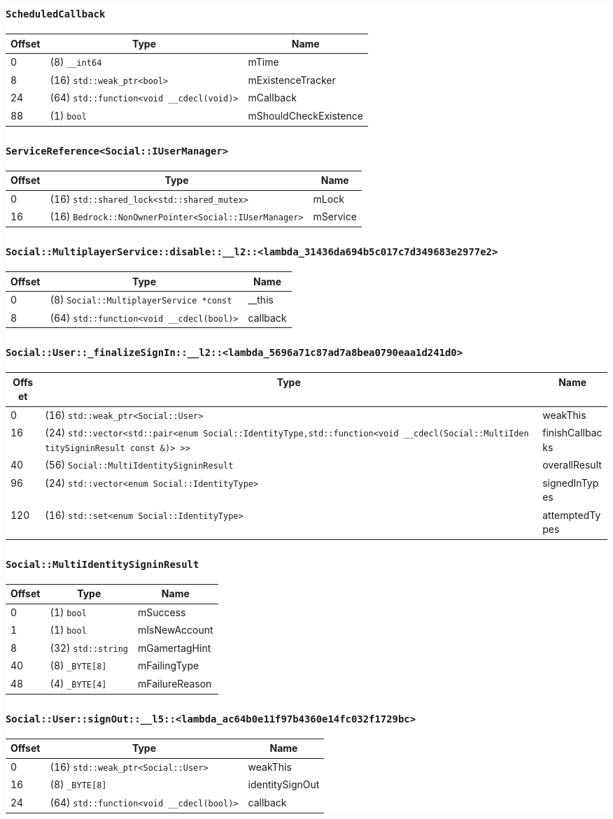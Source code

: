 
### `ScheduledCallback`
Offset | Type | Name
-|-|-
0 | (8) `__int64` | mTime
8 | (16) `std::weak_ptr<bool>` | mExistenceTracker
24 | (64) `std::function<void __cdecl(void)>` | mCallback
88 | (1) `bool` | mShouldCheckExistence


### `ServiceReference<Social::IUserManager>`
Offset | Type | Name
-|-|-
0 | (16) `std::shared_lock<std::shared_mutex>` | mLock
16 | (16) `Bedrock::NonOwnerPointer<Social::IUserManager>` | mService


### `Social::MultiplayerService::disable::__l2::<lambda_31436da694b5c017c7d349683e2977e2>`
Offset | Type | Name
-|-|-
0 | (8) `Social::MultiplayerService *const` | __this
8 | (64) `std::function<void __cdecl(bool)>` | callback


### `Social::User::_finalizeSignIn::__l2::<lambda_5696a71c87ad7a8bea0790eaa1d241d0>`
Offset | Type | Name
-|-|-
0 | (16) `std::weak_ptr<Social::User>` | weakThis
16 | (24) `std::vector<std::pair<enum Social::IdentityType,std::function<void __cdecl(Social::MultiIdentitySigninResult const &)> >>` | finishCallbacks
40 | (56) `Social::MultiIdentitySigninResult` | overallResult
96 | (24) `std::vector<enum Social::IdentityType>` | signedInTypes
120 | (16) `std::set<enum Social::IdentityType>` | attemptedTypes


### `Social::MultiIdentitySigninResult`
Offset | Type | Name
-|-|-
0 | (1) `bool` | mSuccess
1 | (1) `bool` | mIsNewAccount
8 | (32) `std::string` | mGamertagHint
40 | (8) `_BYTE[8]` | mFailingType
48 | (4) `_BYTE[4]` | mFailureReason


### `Social::User::signOut::__l5::<lambda_ac64b0e11f97b4360e14fc032f1729bc>`
Offset | Type | Name
-|-|-
0 | (16) `std::weak_ptr<Social::User>` | weakThis
16 | (8) `_BYTE[8]` | identitySignOut
24 | (64) `std::function<void __cdecl(bool)>` | callback

